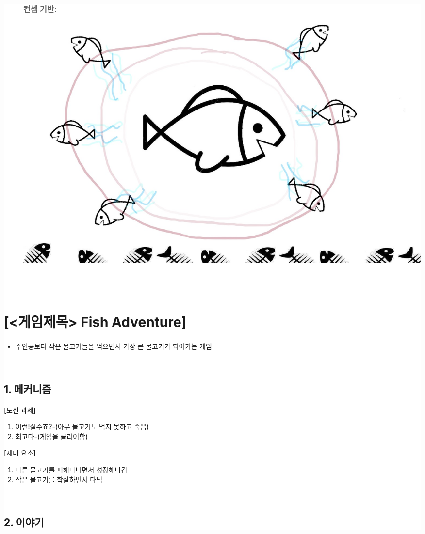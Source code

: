 > ### 컨셉 기반:<img src="/image/서브 컨셉 2.jpg">

<br><br>

# [<게임제목> Fish Adventure] <a name='5'></a>

- 주인공보다 작은 물고기들을 먹으면서 가장 큰 물고기가 되어가는 게임
<br>

## 1. 메커니즘

[도전 과제]

1. 이런!실수죠?-(아무 물고기도 먹지 못하고 죽음)
2. 최고다-(게임을 클리어함)

[재미 요소]

1. 다른 물고기를 피해다니면서 성장해나감
2. 작은 물고기를 학살하면서 다님

<br>

## 2. 이야기

